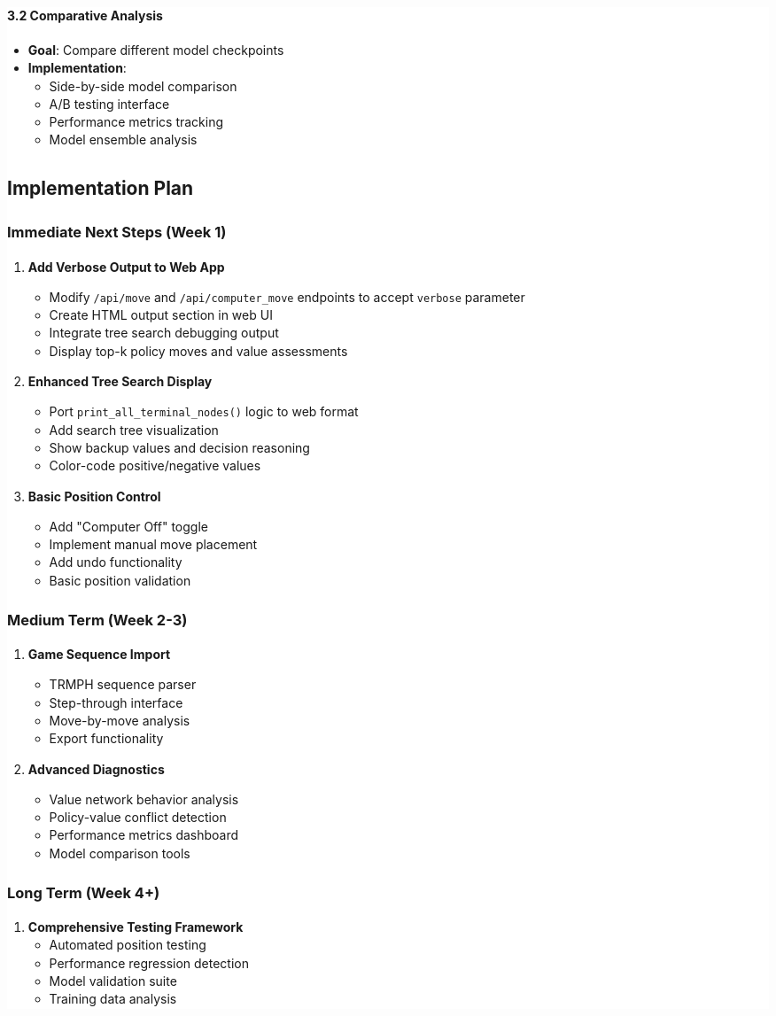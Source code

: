 #### 3.2 Comparative Analysis
- **Goal**: Compare different model checkpoints
- **Implementation**:
  - Side-by-side model comparison
  - A/B testing interface
  - Performance metrics tracking
  - Model ensemble analysis

## Implementation Plan

### Immediate Next Steps (Week 1)

1. **Add Verbose Output to Web App**
   - Modify `/api/move` and `/api/computer_move` endpoints to accept `verbose` parameter
   - Create HTML output section in web UI
   - Integrate tree search debugging output
   - Display top-k policy moves and value assessments

2. **Enhanced Tree Search Display**
   - Port `print_all_terminal_nodes()` logic to web format
   - Add search tree visualization
   - Show backup values and decision reasoning
   - Color-code positive/negative values

3. **Basic Position Control**
   - Add "Computer Off" toggle
   - Implement manual move placement
   - Add undo functionality
   - Basic position validation

### Medium Term (Week 2-3)

1. **Game Sequence Import**
   - TRMPH sequence parser
   - Step-through interface
   - Move-by-move analysis
   - Export functionality

2. **Advanced Diagnostics**
   - Value network behavior analysis
   - Policy-value conflict detection
   - Performance metrics dashboard
   - Model comparison tools

### Long Term (Week 4+)

1. **Comprehensive Testing Framework**
   - Automated position testing
   - Performance regression detection
   - Model validation suite
   - Training data analysis
